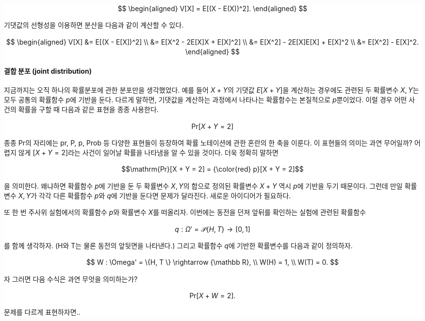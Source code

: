 $$
\begin{aligned}
V[X] = E[(X - E(X))^2].
\end{aligned}
$$

기댓값의 선형성을 이용하면 분산을 다음과 같이 계산할 수 있다.

$$
\begin{aligned}
V[X] &= E[(X - E[X])^2] \\
     &= E[X^2 - 2E[X]X + E[X]^2] \\ 
     &= E[X^2] - 2E[X]E[X] + E[X]^2 \\
     &= E[X^2] - E[X]^2.
\end{aligned}
$$

#### 결합 분포 (joint distribution) 

지금까지는 오직 하나의 확률분포에 관한 분포만을 생각했었다.
예를 들어 $X+Y$의 기댓값 $E[X+Y]$을 계산하는 경우에도 관련된 두 확률변수 $X, Y$는 모두 공통의 확률함수 $p$에 기반을 둔다.
다르게 말하면, 기댓값을 계산하는 과정에서 나타나는 확률함수는 본질적으로 $p$뿐이었다.
이럴 경우 어떤 사건의 확률을 구할 때 다음과 같은 표현을 종종 사용한다. 

$$\mathrm{Pr}[X + Y = 2]$$ 

종종 $\mathrm{Pr}$의 자리에는 $\mathrm{pr}$, $\mathrm{P}$, $\mathrm{p}$, $\mathrm{Prob}$ 등 다양한 표현들이 등장하여 확률 노테이션에 관한 혼란의 한 축을 이룬다.
이 표현들의 의미는 과연 무어일까?
어렵지 않게 $[X + Y = 2]$라는 사건이 일어날 확률을 나타냄을 알 수 있을 것이다.
더욱 정확히 말하면 

$$\mathrm{Pr}[X + Y = 2] = {\color{red} p}[X + Y = 2]$$

을 의미한다. 왜냐하면 확률함수 $p$에 기반을 둔 두 확률변수 $X, Y$의 합으로 정의된 확률변수 $X+Y$ 역시 $p$에 기반을 두기 때문이다.
그런데 만일 확률변수 $X, Y$가 각각 다른 확률함수 $p$와 $q$에 기반을 둔다면 문제가 달라진다.
새로운 아이디어가 필요하다.

또 한 번 주사위 실험에서의 확률함수 $p$와 확률변수 $X$를 떠올리자. 
이번에는 동전을 던져 앞뒤를 확인하는 실험에 관련된 확률함수

$$q : \Omega' = {\mathscr P}\{H, T\} \rightarrow [0, 1]$$

를 함께 생각하자. (H와 T는 물론 동전의 앞뒷면을 나타낸다.) 
그리고 확률함수 $q$에 기반한 확률변수를 다음과 같이 정의하자.

$$
W : \Omega' = \{H, T \} \rightarrow {\mathbb R}, \\
W(H) = 1, \\
W(T) = 0.
$$

자 그러면 다음 수식은 과연 무엇을 의미하는가?

$${\mathrm{Pr}[X + W = 2]}.$$

문제를 다르게 표현하자면..
